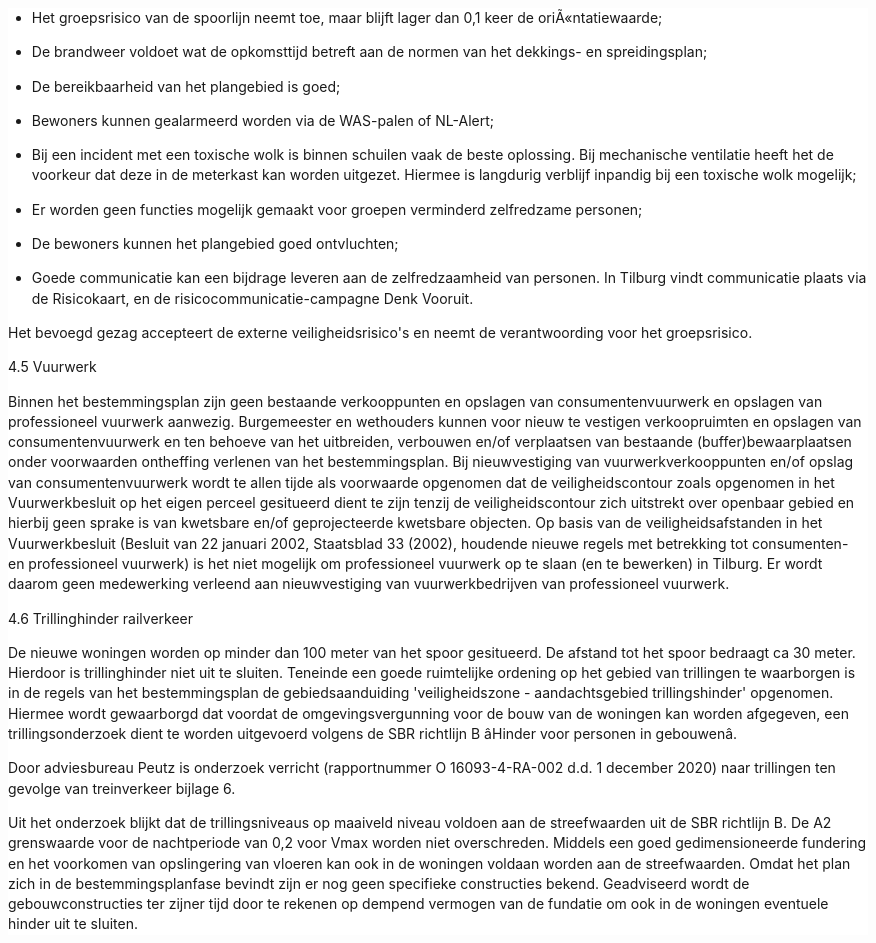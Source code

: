 * Het groepsrisico van de spoorlijn neemt toe, maar blijft lager dan 0,1 keer de oriÃ«ntatiewaarde;

* De brandweer voldoet wat de opkomsttijd betreft aan de normen van het dekkings\- en spreidingsplan;

* De bereikbaarheid van het plangebied is goed;

* Bewoners kunnen gealarmeerd worden via de WAS\-palen of NL\-Alert;

* Bij een incident met een toxische wolk is binnen schuilen vaak de beste oplossing. Bij mechanische ventilatie heeft het de voorkeur dat deze in de meterkast kan worden uitgezet. Hiermee is langdurig verblijf inpandig bij een toxische wolk mogelijk;

* Er worden geen functies mogelijk gemaakt voor groepen verminderd zelfredzame personen;

* De bewoners kunnen het plangebied goed ontvluchten;

* Goede communicatie kan een bijdrage leveren aan de zelfredzaamheid van personen. In Tilburg vindt communicatie plaats via de Risicokaart, en de risicocommunicatie\-campagne Denk Vooruit.

Het bevoegd gezag accepteert de externe veiligheidsrisico's en neemt de verantwoording voor het groepsrisico.

4\.5 Vuurwerk

Binnen het bestemmingsplan zijn geen bestaande verkooppunten en opslagen van consumentenvuurwerk en opslagen van professioneel vuurwerk aanwezig. Burgemeester en wethouders kunnen voor nieuw te vestigen verkoopruimten en opslagen van consumentenvuurwerk en ten behoeve van het uitbreiden, verbouwen en/of verplaatsen van bestaande (buffer)bewaarplaatsen onder voorwaarden ontheffing verlenen van het bestemmingsplan. Bij nieuwvestiging van vuurwerkverkooppunten en/of opslag van consumentenvuurwerk wordt te allen tijde als voorwaarde opgenomen dat de veiligheidscontour zoals opgenomen in het Vuurwerkbesluit op het eigen perceel gesitueerd dient te zijn tenzij de veiligheidscontour zich uitstrekt over openbaar gebied en hierbij geen sprake is van kwetsbare en/of geprojecteerde kwetsbare objecten. Op basis van de veiligheidsafstanden in het Vuurwerkbesluit (Besluit van 22 januari 2002, Staatsblad 33 (2002\), houdende nieuwe regels met betrekking tot consumenten\- en professioneel vuurwerk) is het niet mogelijk om professioneel vuurwerk op te slaan (en te bewerken) in Tilburg. Er wordt daarom geen medewerking verleend aan nieuwvestiging van vuurwerkbedrijven van professioneel vuurwerk.

4\.6 Trillinghinder railverkeer

De nieuwe woningen worden op minder dan 100 meter van het spoor gesitueerd. De afstand tot het spoor bedraagt ca 30 meter. Hierdoor is trillinghinder niet uit te sluiten. Teneinde een goede ruimtelijke ordening op het gebied van trillingen te waarborgen is in de regels van het bestemmingsplan de gebiedsaanduiding 'veiligheidszone \- aandachtsgebied trillingshinder' opgenomen. Hiermee wordt gewaarborgd dat voordat de omgevingsvergunning voor de bouw van de woningen kan worden afgegeven, een trillingsonderzoek dient te worden uitgevoerd volgens de SBR richtlijn B âHinder voor personen in gebouwenâ.

Door adviesbureau Peutz is onderzoek verricht (rapportnummer O 16093\-4\-RA\-002 d.d. 1 december 2020\) naar trillingen ten gevolge van treinverkeer bijlage 6.

Uit het onderzoek blijkt dat de trillingsniveaus op maaiveld niveau voldoen aan de streefwaarden uit de SBR richtlijn B. De A2 grenswaarde voor de nachtperiode van 0,2 voor Vmax worden niet overschreden. Middels een goed gedimensioneerde fundering en het voorkomen van opslingering van vloeren kan ook in de woningen voldaan worden aan de streefwaarden. Omdat het plan zich in de bestemmingsplanfase bevindt zijn er nog geen specifieke constructies bekend. Geadviseerd wordt de gebouwconstructies ter zijner tijd door te rekenen op dempend vermogen van de fundatie om ook in de woningen eventuele hinder uit te sluiten.
